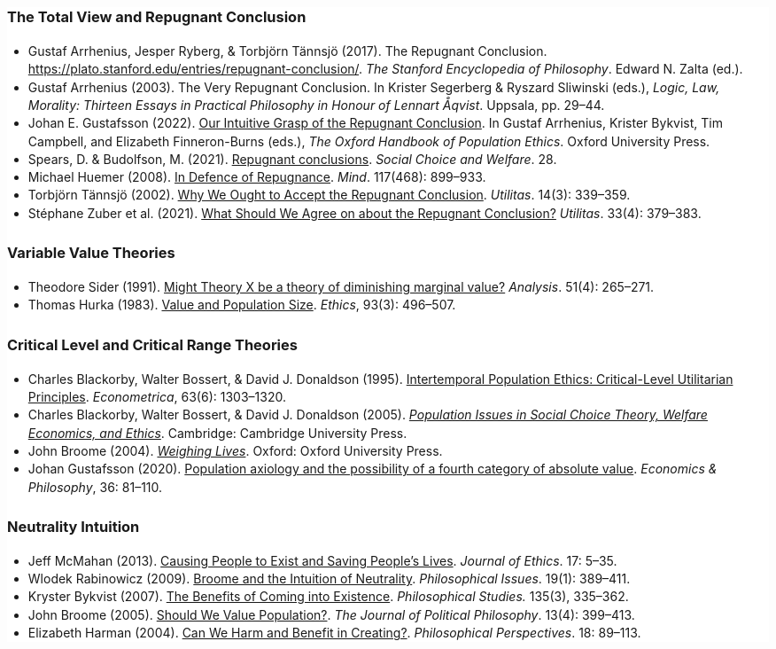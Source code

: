 ### The Total View and Repugnant Conclusion

- Gustaf Arrhenius, Jesper Ryberg, & Torbjörn Tännsjö (2017). The Repugnant Conclusion. <https://plato.stanford.edu/entries/repugnant-conclusion/>. _The Stanford Encyclopedia of Philosophy_. Edward N. Zalta (ed.).
- Gustaf Arrhenius (2003). The Very Repugnant Conclusion. In Krister Segerberg & Ryszard Sliwinski (eds.), _Logic, Law, Morality: Thirteen Essays in Practical Philosophy in Honour of Lennart Åqvist_. Uppsala, pp. 29–44.
- Johan E. Gustafsson (2022). [Our Intuitive Grasp of the Repugnant Conclusion](http://johanegustafsson.net/papers/our-intuitive-grasp-of-the-repugnant-conclusion.pdf). In Gustaf Arrhenius, Krister Bykvist, Tim Campbell, and Elizabeth Finneron-Burns (eds.), _The Oxford Handbook of Population Ethics_. Oxford University Press.
- Spears, D. & Budolfson, M. (2021). [Repugnant conclusions](https://doi.org/10.1007/s00355-021-01321-2). _Social Choice and Welfare_. 28.
- Michael Huemer (2008). [In Defence of Repugnance](https://doi.org/10.1093/mind/fzn079). _Mind_. 117(468): 899–933.
- Torbjörn Tännsjö (2002). [Why We Ought to Accept the Repugnant Conclusion](https://www.cambridge.org/core/journals/utilitas/article/why-we-ought-to-accept-the-repugnant-conclusion/F60DB3A1B9CA4460650EA5DF9AA0540D). _Utilitas_. 14(3): 339–359.
- Stéphane Zuber et al. (2021). [What Should We Agree on about the Repugnant Conclusion?](https://doi.org/10.1017/S095382082100011X) _Utilitas_. 33(4): 379–383.

### Variable Value Theories

- Theodore Sider (1991). [Might Theory X be a theory of diminishing marginal value?](http://citeseerx.ist.psu.edu/viewdoc/download;jsessionid=8FF333C386B19DCF121A408F7E29B976?doi=10.1.1.591.8496&rep=rep1&type=pdf) _Analysis_. 51(4): 265–271.
- Thomas Hurka (1983). [Value and Population Size](https://doi.org/10.1086/292462). _Ethics_, 93(3): 496–507.

### Critical Level and Critical Range Theories

- Charles Blackorby, Walter Bossert, & David J. Donaldson (1995). [Intertemporal Population Ethics: Critical-Level Utilitarian Principles](https://doi.org/10.2307/2171771). _Econometrica_, 63(6): 1303–1320.
- Charles Blackorby, Walter Bossert, & David J. Donaldson (2005). _[Population Issues in Social Choice Theory, Welfare Economics, and Ethics](https://doi.org/10.1017/CCOL0521825512)_. Cambridge: Cambridge University Press.
- John Broome (2004). _[Weighing Lives](https://doi.org/10.1093/019924376X.001.0001)_. Oxford: Oxford University Press.
- Johan Gustafsson (2020). [Population axiology and the possibility of a fourth category of absolute value](https://doi.org/10.1017/S0266267119000087). _Economics & Philosophy_, 36: 81–110.

### Neutrality Intuition

- Jeff McMahan (2013). [Causing People to Exist and Saving People’s Lives](https://doi.org/10.1007/s10892-012-9139-1). _Journal of Ethics_. 17: 5–35.
- Wlodek Rabinowicz (2009). [Broome and the Intuition of Neutrality](https://dx.doi.org/10.1111/j.1533-6077.2009.00174.x). _Philosophical Issues_. 19(1): 389–411.
- Kryster Bykvist (2007). [The Benefits of Coming into Existence](https://doi.org/10.1007/s11098-005-3982-x). _Philosophical Studies._ 135(3), 335–362.
- John Broome (2005). [Should We Value Population?](https://doi.org/10.1111/j.1467-9760.2005.00230.x). _The Journal of Political Philosophy_. 13(4): 399–413.
- Elizabeth Harman (2004). [Can We Harm and Benefit in Creating?](https://www.jstor.org/stable/3840929). _Philosophical Perspectives_. 18: 89–113.
